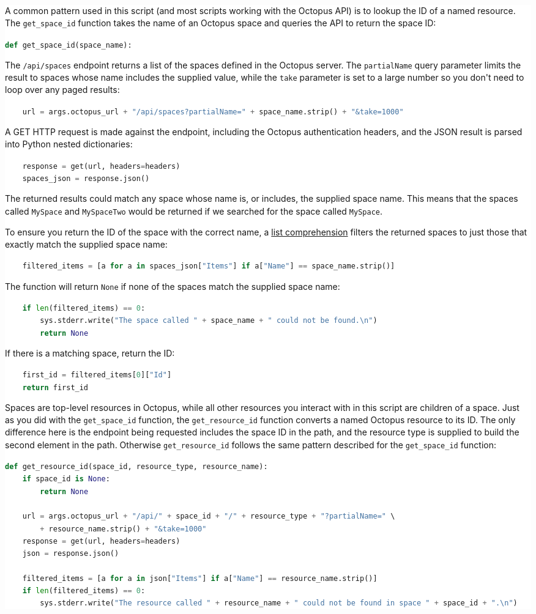 A common pattern used in this script (and most scripts working with the Octopus API) is to lookup the ID of a named resource. The `get_space_id` function takes the name of an Octopus space and queries the API to return the space ID:

```python
def get_space_id(space_name):
```

The `/api/spaces` endpoint returns a list of the spaces defined in the Octopus server. The `partialName` query parameter limits the result to spaces whose name includes the supplied value, while the `take` parameter is set to a large number so you don't need to loop over any paged results:

```python
    url = args.octopus_url + "/api/spaces?partialName=" + space_name.strip() + "&take=1000"
```

A GET HTTP request is made against the endpoint, including the Octopus authentication headers, and the JSON result is parsed into Python nested dictionaries:

```python
    response = get(url, headers=headers)
    spaces_json = response.json()
```

The returned results could match any space whose name is, or includes, the supplied space name. This means that the spaces called `MySpace` and `MySpaceTwo` would be returned if we searched for the space called `MySpace`.

To ensure you return the ID of the space with the correct name, a [list comprehension](https://docs.python.org/3/tutorial/datastructures.html#list-comprehensions) filters the returned spaces to just those that exactly match the supplied space name:

```python
    filtered_items = [a for a in spaces_json["Items"] if a["Name"] == space_name.strip()]
```

The function will return `None` if none of the spaces match the supplied space name:

```python
    if len(filtered_items) == 0:
        sys.stderr.write("The space called " + space_name + " could not be found.\n")
        return None
```

If there is a matching space, return the ID:

```python
    first_id = filtered_items[0]["Id"]
    return first_id
```

Spaces are top-level resources in Octopus, while all other resources you interact with in this script are children of a space. Just as you did with the `get_space_id` function, the `get_resource_id` function converts a named Octopus resource to its ID. The only difference here is the endpoint being requested includes the space ID in the path, and the resource type is supplied to build the second element in the path. Otherwise `get_resource_id` follows the same pattern described for the `get_space_id` function:

```python
def get_resource_id(space_id, resource_type, resource_name):
    if space_id is None:
        return None

    url = args.octopus_url + "/api/" + space_id + "/" + resource_type + "?partialName=" \
        + resource_name.strip() + "&take=1000"
    response = get(url, headers=headers)
    json = response.json()

    filtered_items = [a for a in json["Items"] if a["Name"] == resource_name.strip()]
    if len(filtered_items) == 0:
        sys.stderr.write("The resource called " + resource_name + " could not be found in space " + space_id + ".\n")
```